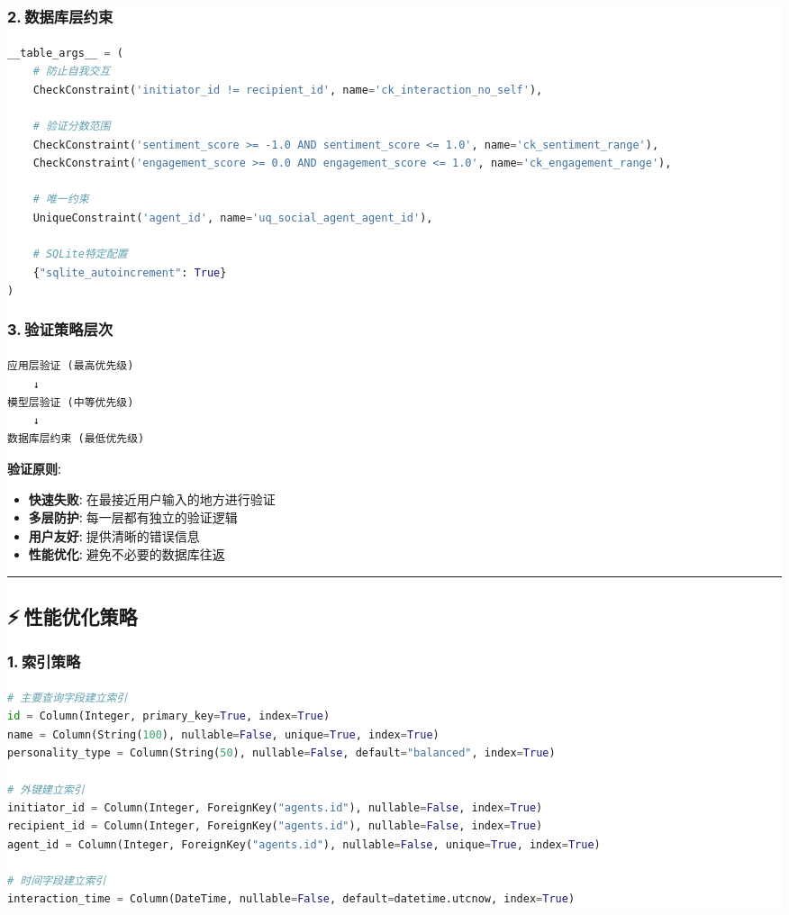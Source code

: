 ### 2. 数据库层约束

```python
__table_args__ = (
    # 防止自我交互
    CheckConstraint('initiator_id != recipient_id', name='ck_interaction_no_self'),

    # 验证分数范围
    CheckConstraint('sentiment_score >= -1.0 AND sentiment_score <= 1.0', name='ck_sentiment_range'),
    CheckConstraint('engagement_score >= 0.0 AND engagement_score <= 1.0', name='ck_engagement_range'),

    # 唯一约束
    UniqueConstraint('agent_id', name='uq_social_agent_agent_id'),

    # SQLite特定配置
    {"sqlite_autoincrement": True}
)
```

### 3. 验证策略层次

```
应用层验证 (最高优先级)
    ↓
模型层验证 (中等优先级)
    ↓
数据库层约束 (最低优先级)
```

**验证原则**:
- **快速失败**: 在最接近用户输入的地方进行验证
- **多层防护**: 每一层都有独立的验证逻辑
- **用户友好**: 提供清晰的错误信息
- **性能优化**: 避免不必要的数据库往返

---

## ⚡ 性能优化策略

### 1. 索引策略

```python
# 主要查询字段建立索引
id = Column(Integer, primary_key=True, index=True)
name = Column(String(100), nullable=False, unique=True, index=True)
personality_type = Column(String(50), nullable=False, default="balanced", index=True)

# 外键建立索引
initiator_id = Column(Integer, ForeignKey("agents.id"), nullable=False, index=True)
recipient_id = Column(Integer, ForeignKey("agents.id"), nullable=False, index=True)
agent_id = Column(Integer, ForeignKey("agents.id"), nullable=False, unique=True, index=True)

# 时间字段建立索引
interaction_time = Column(DateTime, nullable=False, default=datetime.utcnow, index=True)
```
